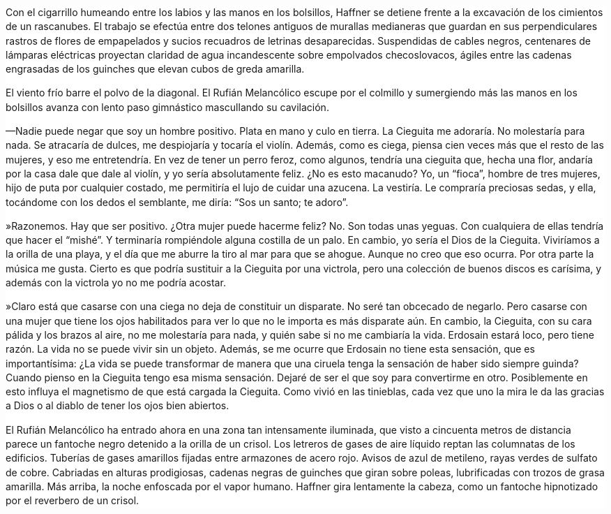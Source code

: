 Con el cigarrillo humeando entre los labios y las manos en los
bolsillos, Haffner se detiene frente a la excavación de los cimientos de
un rascanubes. El trabajo se efectúa entre dos telones antiguos de
murallas medianeras que guardan en sus perpendiculares rastros de flores
de empapelados y sucios recuadros de letrinas desaparecidas. Suspendidas
de cables negros, centenares de lámparas eléctricas proyectan claridad
de agua incandescente sobre empolvados checoslovacos, ágiles entre las
cadenas engrasadas de los guinches que elevan cubos de greda amarilla.

El viento frío barre el polvo de la diagonal. El Rufián Melancólico
escupe por el colmillo y sumergiendo más las manos en los bolsillos
avanza con lento paso gimnástico mascullando su cavilación.

—Nadie puede negar que soy un hombre positivo. Plata en mano y culo en
tierra. La Cieguita me adoraría. No molestaría para nada. Se atracaría
de dulces, me despiojaría y tocaría el violín. Además, como es ciega,
piensa cien veces más que el resto de las mujeres, y eso me
entretendría. En vez de tener un perro feroz, como algunos, tendría una
cieguita que, hecha una flor, andaría por la casa dale que dale al
violín, y yo sería absolutamente feliz. ¿No es esto macanudo? Yo, un
“fioca”, hombre de tres mujeres, hijo de puta por cualquier costado, me
permitiría el lujo de cuidar una azucena. La vestiría. Le compraría
preciosas sedas, y ella, tocándome con los dedos el semblante, me diría:
“Sos un santo; te adoro”.

»Razonemos. Hay que ser positivo. ¿Otra mujer puede hacerme feliz? No.
Son todas unas yeguas. Con cualquiera de ellas tendría que hacer el
“mishé”. Y terminaría rompiéndole alguna costilla de un
palo. En cambio, yo sería el Dios de la Cieguita. Viviríamos a la orilla
de una playa, y el día que me aburre la tiro al mar para que se ahogue.
Aunque no creo que eso ocurra. Por otra parte la música me gusta. Cierto
es que podría sustituir a la Cieguita por una victrola, pero una
colección de buenos discos es carísima, y además con la victrola yo no
me podría acostar.

»Claro está que casarse con una ciega no deja de constituir un
disparate. No seré tan obcecado de negarlo. Pero casarse con una mujer
que tiene los ojos habilitados para ver lo que no le importa es más
disparate aún. En cambio, la Cieguita, con su cara pálida y los brazos
al aire, no me molestaría para nada, y quién sabe si no me cambiaría la
vida. Erdosain estará loco, pero tiene razón. La vida no se puede vivir
sin un objeto. Además, se me ocurre que Erdosain no tiene esta
sensación, que es importantísima: ¿La vida se puede transformar de
manera que una ciruela tenga la sensación de haber sido siempre guinda?
Cuando pienso en la Cieguita tengo esa misma sensación. Dejaré de ser el
que soy para convertirme en otro. Posiblemente en esto influya el
magnetismo de que está cargada la Cieguita. Como vivió en las tinieblas,
cada vez que uno la mira le da las gracias a Dios o al diablo de tener
los ojos bien abiertos.

El Rufián Melancólico ha entrado ahora en una zona tan intensamente
iluminada, que visto a cincuenta metros de distancia parece un fantoche
negro detenido a la orilla de un crisol. Los letreros de gases de aire
líquido reptan las columnatas de los edificios. Tuberías de gases
amarillos fijadas entre armazones de acero rojo. Avisos de azul de
metileno, rayas verdes de sulfato de cobre. Cabriadas en alturas
prodigiosas, cadenas negras de guinches que giran sobre poleas,
lubrificadas con trozos de grasa amarilla. Más arriba, la noche
enfoscada por el vapor humano. Haffner gira lentamente la cabeza, como
un fantoche hipnotizado por el reverbero de un crisol.
